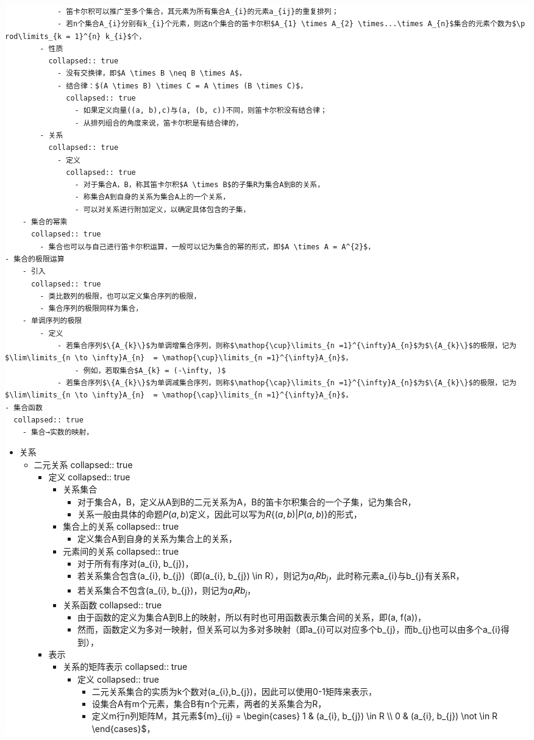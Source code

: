 				- 笛卡尔积可以推广至多个集合，其元素为所有集合A_{i}的元素a_{ij}的重复排列；
				- 若n个集合A_{i}分别有k_{i}个元素，则这n个集合的笛卡尔积$A_{1} \times A_{2} \times...\times A_{n}$集合的元素个数为$\prod\limits_{k = 1}^{n} k_{i}$个，
			- 性质
			  collapsed:: true
				- 没有交换律，即$A \times B \neq B \times A$，
				- 结合律：$(A \times B) \times C = A \times (B \times C)$，
				  collapsed:: true
					- 如果定义向量((a, b),c)与(a, (b, c))不同，则笛卡尔积没有结合律；
					- 从排列组合的角度来说，笛卡尔积是有结合律的，
			- 关系
			  collapsed:: true
				- 定义
				  collapsed:: true
					- 对于集合A，B，称其笛卡尔积$A \times B$的子集R为集合A到B的关系，
					- 称集合A到自身的关系为集合A上的一个关系，
					- 可以对关系进行附加定义，以确定具体包含的子集，
		- 集合的幂乘
		  collapsed:: true
			- 集合也可以与自己进行笛卡尔积运算，一般可以记为集合的幂的形式，即$A \times A = A^{2}$，
	- 集合的极限运算
		- 引入
		  collapsed:: true
			- 类比数列的极限，也可以定义集合序列的极限，
			- 集合序列的极限同样为集合，
		- 单调序列的极限
			- 定义
				- 若集合序列$\{A_{k}\}$为单调增集合序列，则称$\mathop{\cup}\limits_{n =1}^{\infty}A_{n}$为$\{A_{k}\}$的极限，记为$\lim\limits_{n \to \infty}A_{n}  = \mathop{\cup}\limits_{n =1}^{\infty}A_{n}$，
					- 例如，若取集合$A_{k} = (-\infty, )$
				- 若集合序列$\{A_{k}\}$为单调减集合序列，则称$\mathop{\cap}\limits_{n =1}^{\infty}A_{n}$为$\{A_{k}\}$的极限，记为$\lim\limits_{n \to \infty}A_{n}  = \mathop{\cap}\limits_{n =1}^{\infty}A_{n}$，
	- 集合函数
	  collapsed:: true
		- 集合→实数的映射，
- 关系
	- 二元关系
	  collapsed:: true
		- 定义
		  collapsed:: true
			- 关系集合
				- 对于集合A，B，定义从A到B的二元关系为A，B的笛卡尔积集合的一个子集，记为集合R，
				- 关系一般由具体的命题$P(a, b)$定义，因此可以写为$R\{(a, b)|P(a, b)\}$的形式，
			- 集合上的关系
			  collapsed:: true
				- 定义集合A到自身的关系为集合上的关系，
			- 元素间的关系
			  collapsed:: true
				- 对于所有有序对(a_{i}, b_{j})，
				- 若关系集合包含(a_{i}, b_{j})（即(a_{i}, b_{j}) \in R），则记为$a_{i}Rb_{j}$，此时称元素a_{i}与b_{j}有关系R，
				- 若关系集合不包含(a_{i}, b_{j})，则记为$a_{i} \not R b_{j}$，
			- 关系函数
			  collapsed:: true
				- 由于函数的定义为集合A到B上的映射，所以有时也可用函数表示集合间的关系，即(a, f(a))，
				- 然而，函数定义为多对一映射，但关系可以为多对多映射（即a_{i}可以对应多个b_{j}，而b_{j}也可以由多个a_{i}得到），
		- 表示
			- 关系的矩阵表示
			  collapsed:: true
				- 定义
				  collapsed:: true
					- 二元关系集合的实质为k个数对(a_{i},b_{j})，因此可以使用0-1矩阵来表示，
					- 设集合A有m个元素，集合B有n个元素，两者的关系集合为R，
					- 定义m行n列矩阵M，其元素${m}_{ij} = \begin{cases}  1 & (a_{i}, b_{j}) \in R \\ 0 & (a_{i}, b_{j}) \not \in R \end{cases}$，
